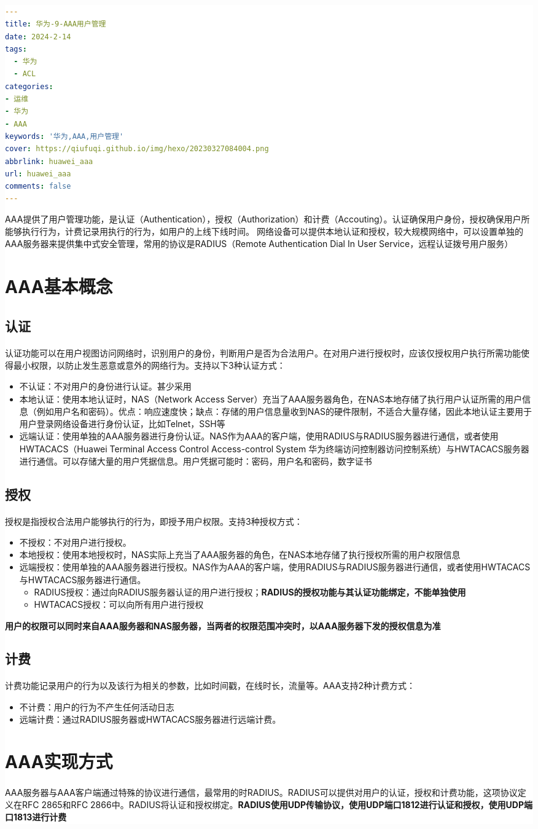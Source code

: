 ```yaml
---
title: 华为-9-AAA用户管理
date: 2024-2-14
tags:
  - 华为
  - ACL
categories: 
- 运维
- 华为
- AAA
keywords: '华为,AAA,用户管理'
cover: https://qiufuqi.github.io/img/hexo/20230327084004.png
abbrlink: huawei_aaa
url: huawei_aaa
comments: false
---
```

AAA提供了用户管理功能，是认证（Authentication），授权（Authorization）和计费（Accouting）。认证确保用户身份，授权确保用户所能够执行行为，计费记录用执行的行为，如用户的上线下线时间。
网络设备可以提供本地认证和授权，较大规模网络中，可以设置单独的AAA服务器来提供集中式安全管理，常用的协议是RADIUS（Remote Authentication Dial In User Service，远程认证拨号用户服务）
# AAA基本概念
## 认证
认证功能可以在用户视图访问网络时，识别用户的身份，判断用户是否为合法用户。在对用户进行授权时，应该仅授权用户执行所需功能使得最小权限，以防止发生恶意或意外的网络行为。支持以下3种认证方式：
- 不认证：不对用户的身份进行认证。甚少采用
- 本地认证：使用本地认证时，NAS（Network Access Server）充当了AAA服务器角色，在NAS本地存储了执行用户认证所需的用户信息（例如用户名和密码）。优点：响应速度快；缺点：存储的用户信息量收到NAS的硬件限制，不适合大量存储，因此本地认证主要用于用户登录网络设备进行身份认证，比如Telnet，SSH等
- 远端认证：使用单独的AAA服务器进行身份认证。NAS作为AAA的客户端，使用RADIUS与RADIUS服务器进行通信，或者使用HWTACACS（Huawei Terminal Access Control Access-control System 华为终端访问控制器访问控制系统）与HWTACACS服务器进行通信。可以存储大量的用户凭据信息。用户凭据可能时：密码，用户名和密码，数字证书

## 授权
授权是指授权合法用户能够执行的行为，即授予用户权限。支持3种授权方式：
- 不授权：不对用户进行授权。
- 本地授权：使用本地授权时，NAS实际上充当了AAA服务器的角色，在NAS本地存储了执行授权所需的用户权限信息
- 远端授权：使用单独的AAA服务器进行授权。NAS作为AAA的客户端，使用RADIUS与RADIUS服务器进行通信，或者使用HWTACACS与HWTACACS服务器进行通信。
  - RADIUS授权：通过向RADIUS服务器认证的用户进行授权；**RADIUS的授权功能与其认证功能绑定，不能单独使用**
  - HWTACACS授权：可以向所有用户进行授权

**用户的权限可以同时来自AAA服务器和NAS服务器，当两者的权限范围冲突时，以AAA服务器下发的授权信息为准**
## 计费
计费功能记录用户的行为以及该行为相关的参数，比如时间戳，在线时长，流量等。AAA支持2种计费方式：
- 不计费：用户的行为不产生任何活动日志
- 远端计费：通过RADIUS服务器或HWTACACS服务器进行远端计费。

# AAA实现方式
AAA服务器与AAA客户端通过特殊的协议进行通信，最常用的时RADIUS。RADIUS可以提供对用户的认证，授权和计费功能，这项协议定义在RFC 2865和RFC 2866中。RADIUS将认证和授权绑定。**RADIUS使用UDP传输协议，使用UDP端口1812进行认证和授权，使用UDP端口1813进行计费**
